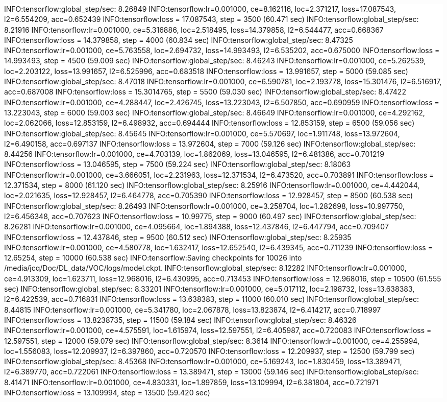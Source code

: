 INFO:tensorflow:global_step/sec: 8.26849
INFO:tensorflow:lr=0.001000, ce=8.162116, loc=2.371217, loss=17.087543, l2=6.554209, acc=0.652439
INFO:tensorflow:loss = 17.087543, step = 3500 (60.471 sec)
INFO:tensorflow:global_step/sec: 8.21916
INFO:tensorflow:lr=0.001000, ce=5.316886, loc=2.518495, loss=14.379858, l2=6.544477, acc=0.668367
INFO:tensorflow:loss = 14.379858, step = 4000 (60.834 sec)
INFO:tensorflow:global_step/sec: 8.47325
INFO:tensorflow:lr=0.001000, ce=5.763558, loc=2.694732, loss=14.993493, l2=6.535202, acc=0.675000
INFO:tensorflow:loss = 14.993493, step = 4500 (59.009 sec)
INFO:tensorflow:global_step/sec: 8.46243
INFO:tensorflow:lr=0.001000, ce=5.262539, loc=2.203122, loss=13.991657, l2=6.525996, acc=0.683518
INFO:tensorflow:loss = 13.991657, step = 5000 (59.085 sec)
INFO:tensorflow:global_step/sec: 8.47018
INFO:tensorflow:lr=0.001000, ce=6.590781, loc=2.193778, loss=15.301476, l2=6.516917, acc=0.687008
INFO:tensorflow:loss = 15.3014765, step = 5500 (59.030 sec)
INFO:tensorflow:global_step/sec: 8.47422
INFO:tensorflow:lr=0.001000, ce=4.288447, loc=2.426745, loss=13.223043, l2=6.507850, acc=0.690959
INFO:tensorflow:loss = 13.223043, step = 6000 (59.003 sec)
INFO:tensorflow:global_step/sec: 8.46649
INFO:tensorflow:lr=0.001000, ce=4.292162, loc=2.062066, loss=12.853159, l2=6.498932, acc=0.694444
INFO:tensorflow:loss = 12.853159, step = 6500 (59.056 sec)
INFO:tensorflow:global_step/sec: 8.45645
INFO:tensorflow:lr=0.001000, ce=5.570697, loc=1.911748, loss=13.972604, l2=6.490158, acc=0.697137
INFO:tensorflow:loss = 13.972604, step = 7000 (59.126 sec)
INFO:tensorflow:global_step/sec: 8.44256
INFO:tensorflow:lr=0.001000, ce=4.703139, loc=1.862069, loss=13.046595, l2=6.481386, acc=0.701219
INFO:tensorflow:loss = 13.046595, step = 7500 (59.224 sec)
INFO:tensorflow:global_step/sec: 8.18063
INFO:tensorflow:lr=0.001000, ce=3.666051, loc=2.231963, loss=12.371534, l2=6.473520, acc=0.703891
INFO:tensorflow:loss = 12.371534, step = 8000 (61.120 sec)
INFO:tensorflow:global_step/sec: 8.25916
INFO:tensorflow:lr=0.001000, ce=4.442044, loc=2.021635, loss=12.928457, l2=6.464778, acc=0.705390
INFO:tensorflow:loss = 12.928457, step = 8500 (60.538 sec)
INFO:tensorflow:global_step/sec: 8.26493
INFO:tensorflow:lr=0.001000, ce=3.258704, loc=1.282698, loss=10.997750, l2=6.456348, acc=0.707623
INFO:tensorflow:loss = 10.99775, step = 9000 (60.497 sec)
INFO:tensorflow:global_step/sec: 8.26281
INFO:tensorflow:lr=0.001000, ce=4.095664, loc=1.894388, loss=12.437846, l2=6.447794, acc=0.709407
INFO:tensorflow:loss = 12.437846, step = 9500 (60.512 sec)
INFO:tensorflow:global_step/sec: 8.25935
INFO:tensorflow:lr=0.001000, ce=4.580778, loc=1.632417, loss=12.652540, l2=6.439345, acc=0.711239
INFO:tensorflow:loss = 12.65254, step = 10000 (60.538 sec)
INFO:tensorflow:Saving checkpoints for 10026 into /media/jcq/Doc/DL_data/VOC/logs/model.ckpt.
INFO:tensorflow:global_step/sec: 8.12282
INFO:tensorflow:lr=0.001000, ce=4.913309, loc=1.623711, loss=12.968016, l2=6.430995, acc=0.713453
INFO:tensorflow:loss = 12.968016, step = 10500 (61.555 sec)
INFO:tensorflow:global_step/sec: 8.33201
INFO:tensorflow:lr=0.001000, ce=5.017112, loc=2.198732, loss=13.638383, l2=6.422539, acc=0.716831
INFO:tensorflow:loss = 13.638383, step = 11000 (60.010 sec)
INFO:tensorflow:global_step/sec: 8.44815
INFO:tensorflow:lr=0.001000, ce=5.341780, loc=2.067878, loss=13.823874, l2=6.414217, acc=0.718997
INFO:tensorflow:loss = 13.8238735, step = 11500 (59.184 sec)
INFO:tensorflow:global_step/sec: 8.46326
INFO:tensorflow:lr=0.001000, ce=4.575591, loc=1.615974, loss=12.597551, l2=6.405987, acc=0.720083
INFO:tensorflow:loss = 12.597551, step = 12000 (59.079 sec)
INFO:tensorflow:global_step/sec: 8.3614
INFO:tensorflow:lr=0.001000, ce=4.255994, loc=1.556083, loss=12.209937, l2=6.397860, acc=0.720570
INFO:tensorflow:loss = 12.209937, step = 12500 (59.799 sec)
INFO:tensorflow:global_step/sec: 8.45368
INFO:tensorflow:lr=0.001000, ce=5.169243, loc=1.830459, loss=13.389471, l2=6.389770, acc=0.722061
INFO:tensorflow:loss = 13.389471, step = 13000 (59.146 sec)
INFO:tensorflow:global_step/sec: 8.41471
INFO:tensorflow:lr=0.001000, ce=4.830331, loc=1.897859, loss=13.109994, l2=6.381804, acc=0.721971
INFO:tensorflow:loss = 13.109994, step = 13500 (59.420 sec)